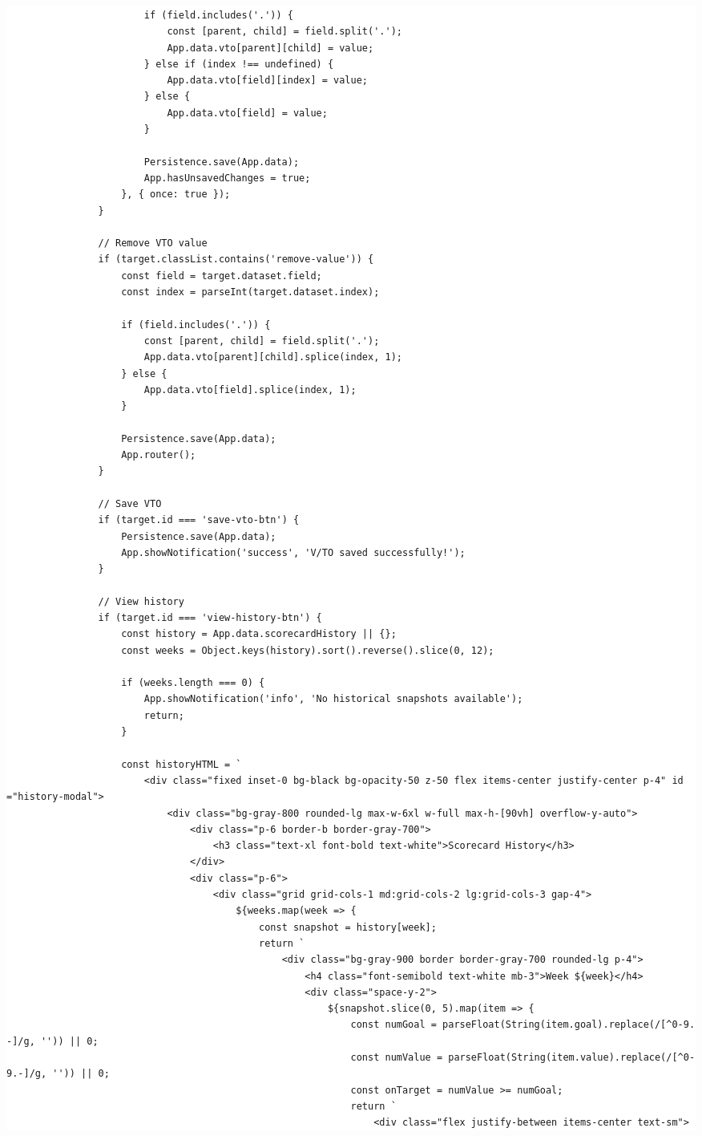                             if (field.includes('.')) {
                                const [parent, child] = field.split('.');
                                App.data.vto[parent][child] = value;
                            } else if (index !== undefined) {
                                App.data.vto[field][index] = value;
                            } else {
                                App.data.vto[field] = value;
                            }

                            Persistence.save(App.data);
                            App.hasUnsavedChanges = true;
                        }, { once: true });
                    }

                    // Remove VTO value
                    if (target.classList.contains('remove-value')) {
                        const field = target.dataset.field;
                        const index = parseInt(target.dataset.index);

                        if (field.includes('.')) {
                            const [parent, child] = field.split('.');
                            App.data.vto[parent][child].splice(index, 1);
                        } else {
                            App.data.vto[field].splice(index, 1);
                        }

                        Persistence.save(App.data);
                        App.router();
                    }

                    // Save VTO
                    if (target.id === 'save-vto-btn') {
                        Persistence.save(App.data);
                        App.showNotification('success', 'V/TO saved successfully!');
                    }

                    // View history
                    if (target.id === 'view-history-btn') {
                        const history = App.data.scorecardHistory || {};
                        const weeks = Object.keys(history).sort().reverse().slice(0, 12);

                        if (weeks.length === 0) {
                            App.showNotification('info', 'No historical snapshots available');
                            return;
                        }

                        const historyHTML = `
                            <div class="fixed inset-0 bg-black bg-opacity-50 z-50 flex items-center justify-center p-4" id="history-modal">
                                <div class="bg-gray-800 rounded-lg max-w-6xl w-full max-h-[90vh] overflow-y-auto">
                                    <div class="p-6 border-b border-gray-700">
                                        <h3 class="text-xl font-bold text-white">Scorecard History</h3>
                                    </div>
                                    <div class="p-6">
                                        <div class="grid grid-cols-1 md:grid-cols-2 lg:grid-cols-3 gap-4">
                                            ${weeks.map(week => {
                                                const snapshot = history[week];
                                                return `
                                                    <div class="bg-gray-900 border border-gray-700 rounded-lg p-4">
                                                        <h4 class="font-semibold text-white mb-3">Week ${week}</h4>
                                                        <div class="space-y-2">
                                                            ${snapshot.slice(0, 5).map(item => {
                                                                const numGoal = parseFloat(String(item.goal).replace(/[^0-9.-]/g, '')) || 0;
                                                                const numValue = parseFloat(String(item.value).replace(/[^0-9.-]/g, '')) || 0;
                                                                const onTarget = numValue >= numGoal;
                                                                return `
                                                                    <div class="flex justify-between items-center text-sm">
